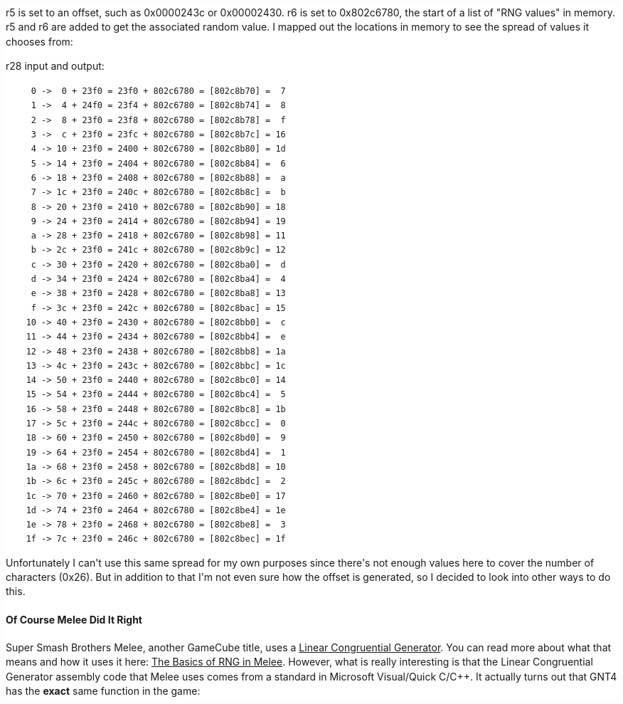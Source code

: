 r5 is set to an offset, such as 0x0000243c or 0x00002430. r6 is set to 0x802c6780, the start of a list of "RNG values" in memory. r5 and r6 are added to get the associated random value. I mapped out the locations in memory to see the spread of values it chooses from:

r28 input and output:

```hex
     0 ->  0 + 23f0 = 23f0 + 802c6780 = [802c8b70] =  7
     1 ->  4 + 24f0 = 23f4 + 802c6780 = [802c8b74] =  8
     2 ->  8 + 23f0 = 23f8 + 802c6780 = [802c8b78] =  f
     3 ->  c + 23f0 = 23fc + 802c6780 = [802c8b7c] = 16
     4 -> 10 + 23f0 = 2400 + 802c6780 = [802c8b80] = 1d
     5 -> 14 + 23f0 = 2404 + 802c6780 = [802c8b84] =  6
     6 -> 18 + 23f0 = 2408 + 802c6780 = [802c8b88] =  a
     7 -> 1c + 23f0 = 240c + 802c6780 = [802c8b8c] =  b
     8 -> 20 + 23f0 = 2410 + 802c6780 = [802c8b90] = 18
     9 -> 24 + 23f0 = 2414 + 802c6780 = [802c8b94] = 19
     a -> 28 + 23f0 = 2418 + 802c6780 = [802c8b98] = 11
     b -> 2c + 23f0 = 241c + 802c6780 = [802c8b9c] = 12
     c -> 30 + 23f0 = 2420 + 802c6780 = [802c8ba0] =  d
     d -> 34 + 23f0 = 2424 + 802c6780 = [802c8ba4] =  4
     e -> 38 + 23f0 = 2428 + 802c6780 = [802c8ba8] = 13
     f -> 3c + 23f0 = 242c + 802c6780 = [802c8bac] = 15
    10 -> 40 + 23f0 = 2430 + 802c6780 = [802c8bb0] =  c
    11 -> 44 + 23f0 = 2434 + 802c6780 = [802c8bb4] =  e
    12 -> 48 + 23f0 = 2438 + 802c6780 = [802c8bb8] = 1a
    13 -> 4c + 23f0 = 243c + 802c6780 = [802c8bbc] = 1c
    14 -> 50 + 23f0 = 2440 + 802c6780 = [802c8bc0] = 14
    15 -> 54 + 23f0 = 2444 + 802c6780 = [802c8bc4] =  5
    16 -> 58 + 23f0 = 2448 + 802c6780 = [802c8bc8] = 1b
    17 -> 5c + 23f0 = 244c + 802c6780 = [802c8bcc] =  0
    18 -> 60 + 23f0 = 2450 + 802c6780 = [802c8bd0] =  9
    19 -> 64 + 23f0 = 2454 + 802c6780 = [802c8bd4] =  1
    1a -> 68 + 23f0 = 2458 + 802c6780 = [802c8bd8] = 10
    1b -> 6c + 23f0 = 245c + 802c6780 = [802c8bdc] =  2
    1c -> 70 + 23f0 = 2460 + 802c6780 = [802c8be0] = 17
    1d -> 74 + 23f0 = 2464 + 802c6780 = [802c8be4] = 1e
    1e -> 78 + 23f0 = 2468 + 802c6780 = [802c8be8] =  3
    1f -> 7c + 23f0 = 246c + 802c6780 = [802c8bec] = 1f
```

Unfortunately I can't use this same spread for my own purposes since there's not enough values here to cover the number of characters (0x26). But in addition to that I'm not even sure how the offset is generated, so I decided to look into other ways to do this.

#### Of Course Melee Did It Right

Super Smash Brothers Melee, another GameCube title, uses a [Linear Congruential Generator](https://en.wikipedia.org/wiki/Linear_congruential_generator). You can read more about what that means and how it uses it here: [The Basics of RNG in Melee](https://www.reddit.com/r/SSBM/comments/71gn1d/the_basics_of_rng_in_melee/). However, what is really interesting is that the Linear Congruential Generator assembly code that Melee uses comes from a standard in Microsoft Visual/Quick C/C++. It actually turns out that GNT4 has the **exact** same function in the game:

